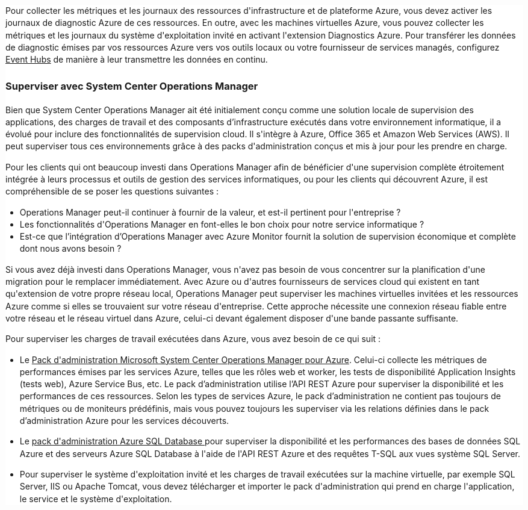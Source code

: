 Pour collecter les métriques et les journaux des ressources d'infrastructure et de plateforme Azure, vous devez activer les journaux de diagnostic Azure de ces ressources. En outre, avec les machines virtuelles Azure, vous pouvez collecter les métriques et les journaux du système d'exploitation invité en activant l'extension Diagnostics Azure. Pour transférer les données de diagnostic émises par vos ressources Azure vers vos outils locaux ou votre fournisseur de services managés, configurez [Event Hubs](https://docs.microsoft.com/azure/azure-monitor/platform/diagnostic-logs-stream-event-hubs) de manière à leur transmettre les données en continu.

### <a name="monitor-with-system-center-operations-manager"></a>Superviser avec System Center Operations Manager

Bien que System Center Operations Manager ait été initialement conçu comme une solution locale de supervision des applications, des charges de travail et des composants d’infrastructure exécutés dans votre environnement informatique, il a évolué pour inclure des fonctionnalités de supervision cloud. Il s'intègre à Azure, Office 365 et Amazon Web Services (AWS). Il peut superviser tous ces environnements grâce à des packs d'administration conçus et mis à jour pour les prendre en charge.  

Pour les clients qui ont beaucoup investi dans Operations Manager afin de bénéficier d'une supervision complète étroitement intégrée à leurs processus et outils de gestion des services informatiques, ou pour les clients qui découvrent Azure, il est compréhensible de se poser les questions suivantes :

- Operations Manager peut-il continuer à fournir de la valeur, et est-il pertinent pour l'entreprise ?
- Les fonctionnalités d'Operations Manager en font-elles le bon choix pour notre service informatique ?
- Est-ce que l’intégration d’Operations Manager avec Azure Monitor fournit la solution de supervision économique et complète dont nous avons besoin ?

Si vous avez déjà investi dans Operations Manager, vous n'avez pas besoin de vous concentrer sur la planification d'une migration pour le remplacer immédiatement. Avec Azure ou d'autres fournisseurs de services cloud qui existent en tant qu'extension de votre propre réseau local, Operations Manager peut superviser les machines virtuelles invitées et les ressources Azure comme si elles se trouvaient sur votre réseau d'entreprise. Cette approche nécessite une connexion réseau fiable entre votre réseau et le réseau virtuel dans Azure, celui-ci devant également disposer d'une bande passante suffisante.

Pour superviser les charges de travail exécutées dans Azure, vous avez besoin de ce qui suit :

- Le [Pack d'administration Microsoft System Center Operations Manager pour Azure](https://www.microsoft.com/download/details.aspx?id=50013). Celui-ci collecte les métriques de performances émises par les services Azure, telles que les rôles web et worker, les tests de disponibilité Application Insights (tests web), Azure Service Bus, etc. Le pack d’administration utilise l’API REST Azure pour superviser la disponibilité et les performances de ces ressources. Selon les types de services Azure, le pack d’administration ne contient pas toujours de métriques ou de moniteurs prédéfinis, mais vous pouvez toujours les superviser via les relations définies dans le pack d’administration Azure pour les services découverts.

- Le [pack d'administration Azure SQL Database ](https://www.microsoft.com/download/details.aspx?id=38829) pour superviser la disponibilité et les performances des bases de données SQL Azure et des serveurs Azure SQL Database à l'aide de l'API REST Azure et des requêtes T-SQL aux vues système SQL Server.

- Pour superviser le système d'exploitation invité et les charges de travail exécutées sur la machine virtuelle, par exemple SQL Server, IIS ou Apache Tomcat, vous devez télécharger et importer le pack d'administration qui prend en charge l'application, le service et le système d'exploitation.
